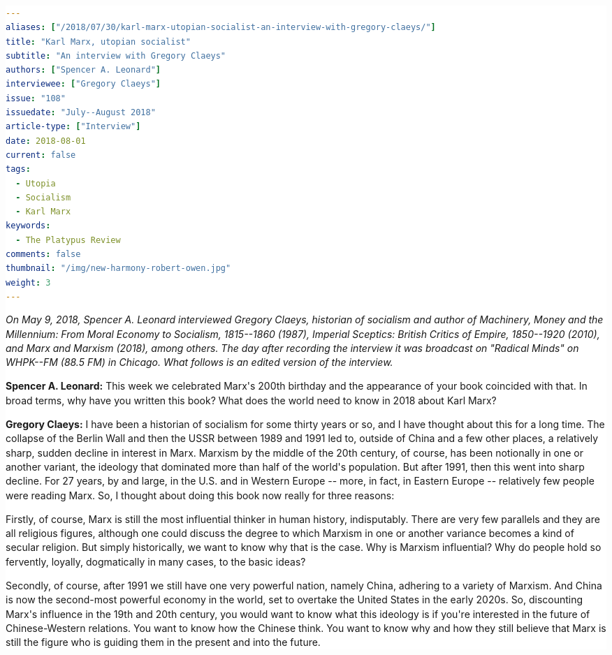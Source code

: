 ```yaml
---
aliases: ["/2018/07/30/karl-marx-utopian-socialist-an-interview-with-gregory-claeys/"]
title: "Karl Marx, utopian socialist"
subtitle: "An interview with Gregory Claeys"
authors: ["Spencer A. Leonard"]
interviewee: ["Gregory Claeys"]
issue: "108"
issuedate: "July--August 2018"
article-type: ["Interview"]
date: 2018-08-01
current: false
tags:
  - Utopia
  - Socialism
  - Karl Marx
keywords:
  - The Platypus Review
comments: false
thumbnail: "/img/new-harmony-robert-owen.jpg"
weight: 3
---
```


_On May 9, 2018, Spencer A. Leonard interviewed Gregory Claeys, historian of socialism and author of *Machinery, Money and the Millennium: From Moral Economy to Socialism, 1815--1860* (1987), *Imperial Sceptics: British Critics of Empire, 1850--1920* (2010), and *Marx and Marxism* (2018), among others. The day after recording the interview it was broadcast on "Radical Minds" on WHPK--FM (88.5 FM) in Chicago. What follows is an edited version of the interview._

**Spencer A. Leonard:** This week we celebrated Marx's 200th birthday and the appearance of your book coincided with that. In broad terms, why have you written this book? What does the world need to know in 2018 about Karl Marx?

**Gregory Claeys:** I have been a historian of socialism for some thirty years or so, and I have thought about this for a long time. The collapse of the Berlin Wall and then the USSR between 1989 and 1991 led to, outside of China and a few other places, a relatively sharp, sudden decline in interest in Marx. Marxism by the middle of the 20th century, of course, has been notionally in one or another variant, the ideology that dominated more than half of the world's population. But after 1991, then this went into sharp decline. For 27 years, by and large, in the U.S. and in Western Europe -- more, in fact, in Eastern Europe -- relatively few people were reading Marx. So, I thought about doing this book now really for three reasons:

Firstly, of course, Marx is still the most influential thinker in human history, indisputably. There are very few parallels and they are all religious figures, although one could discuss the degree to which Marxism in one or another variance becomes a kind of secular religion. But simply historically, we want to know why that is the case. Why is Marxism influential? Why do people hold so fervently, loyally, dogmatically in many cases, to the basic ideas?

Secondly, of course, after 1991 we still have one very powerful nation, namely China, adhering to a variety of Marxism. And China is now the second-most powerful economy in the world, set to overtake the United States in the early 2020s. So, discounting Marx's influence in the 19th and 20th century, you would want to know what this ideology is if you're interested in the future of Chinese-Western relations. You want to know how the Chinese think. You want to know why and how they still believe that Marx is still the figure who is guiding them in the present and into the future.
